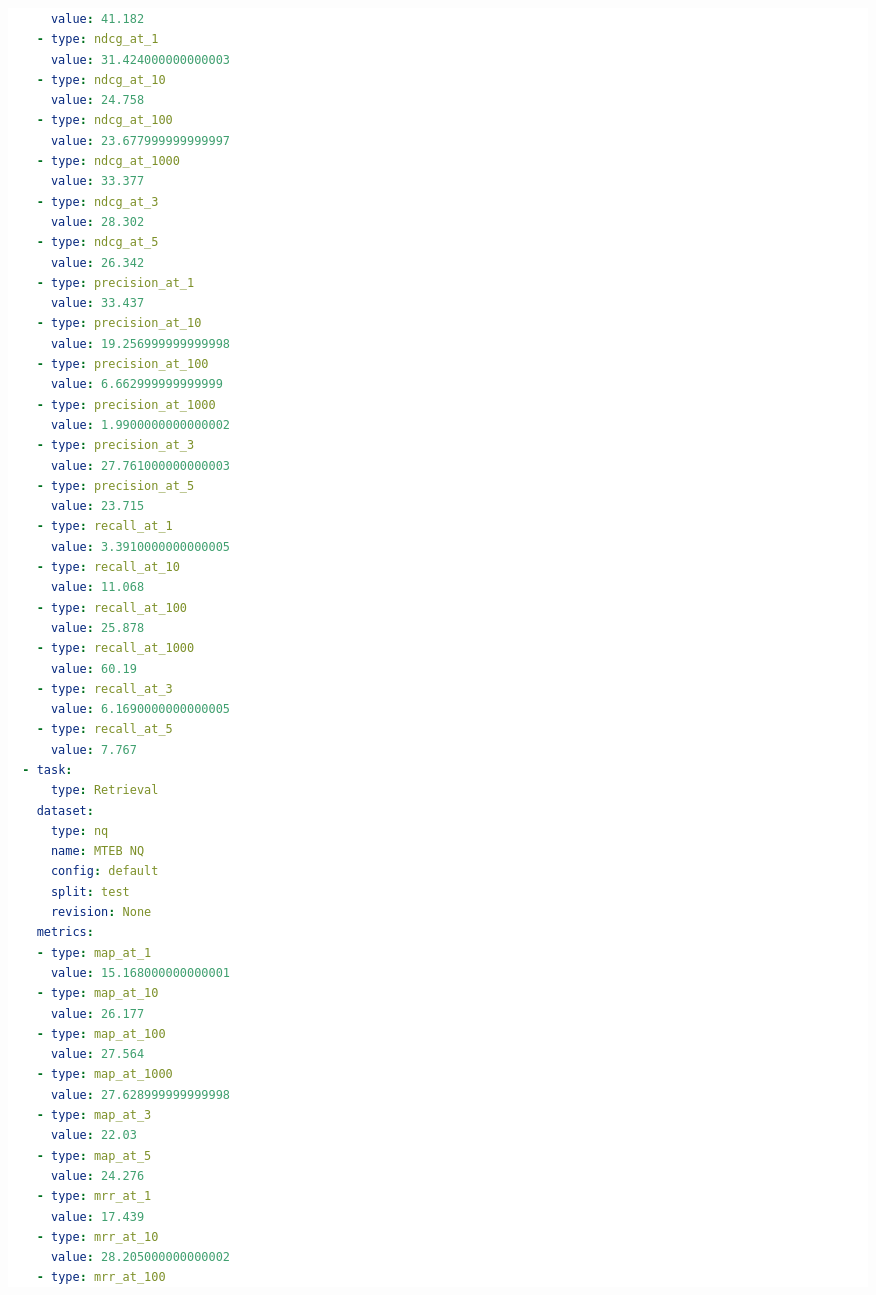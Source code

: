 ```yaml
      value: 41.182
    - type: ndcg_at_1
      value: 31.424000000000003
    - type: ndcg_at_10
      value: 24.758
    - type: ndcg_at_100
      value: 23.677999999999997
    - type: ndcg_at_1000
      value: 33.377
    - type: ndcg_at_3
      value: 28.302
    - type: ndcg_at_5
      value: 26.342
    - type: precision_at_1
      value: 33.437
    - type: precision_at_10
      value: 19.256999999999998
    - type: precision_at_100
      value: 6.662999999999999
    - type: precision_at_1000
      value: 1.9900000000000002
    - type: precision_at_3
      value: 27.761000000000003
    - type: precision_at_5
      value: 23.715
    - type: recall_at_1
      value: 3.3910000000000005
    - type: recall_at_10
      value: 11.068
    - type: recall_at_100
      value: 25.878
    - type: recall_at_1000
      value: 60.19
    - type: recall_at_3
      value: 6.1690000000000005
    - type: recall_at_5
      value: 7.767
  - task:
      type: Retrieval
    dataset:
      type: nq
      name: MTEB NQ
      config: default
      split: test
      revision: None
    metrics:
    - type: map_at_1
      value: 15.168000000000001
    - type: map_at_10
      value: 26.177
    - type: map_at_100
      value: 27.564
    - type: map_at_1000
      value: 27.628999999999998
    - type: map_at_3
      value: 22.03
    - type: map_at_5
      value: 24.276
    - type: mrr_at_1
      value: 17.439
    - type: mrr_at_10
      value: 28.205000000000002
    - type: mrr_at_100
```